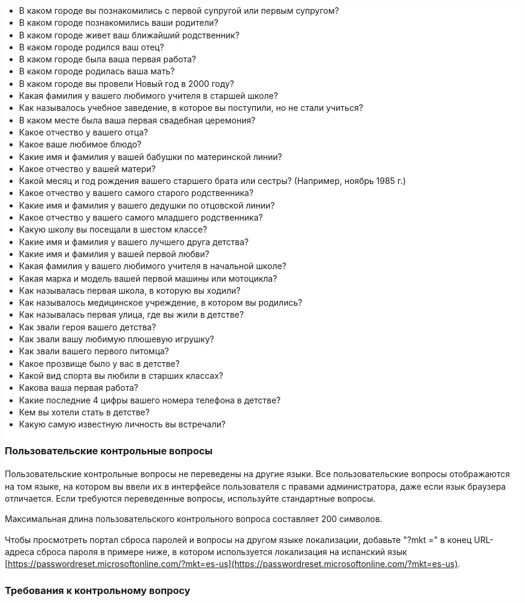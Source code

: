 * В каком городе вы познакомились с первой супругой или первым супругом?
* В каком городе познакомились ваши родители?
* В каком городе живет ваш ближайший родственник?
* В каком городе родился ваш отец?
* В каком городе была ваша первая работа?
* В каком городе родилась ваша мать?
* В каком городе вы провели Новый год в 2000 году?
* Какая фамилия у вашего любимого учителя в старшей школе?
* Как называлось учебное заведение, в которое вы поступили, но не стали учиться?
* В каком месте была ваша первая свадебная церемония?
* Какое отчество у вашего отца?
* Какое ваше любимое блюдо?
* Какие имя и фамилия у вашей бабушки по материнской линии?
* Какое отчество у вашей матери?
* Какой месяц и год рождения вашего старшего брата или сестры? (Например, ноябрь 1985 г.)
* Какое отчество у вашего самого старого родственника?
* Какие имя и фамилия у вашего дедушки по отцовской линии?
* Какое отчество у вашего самого младшего родственника?
* Какую школу вы посещали в шестом классе?
* Какие имя и фамилия у вашего лучшего друга детства?
* Какие имя и фамилия у вашей первой любви?
* Какая фамилия у вашего любимого учителя в начальной школе?
* Какая марка и модель вашей первой машины или мотоцикла?
* Как называлась первая школа, в которую вы ходили?
* Как называлось медицинское учреждение, в котором вы родились?
* Как называлась первая улица, где вы жили в детстве?
* Как звали героя вашего детства?
* Как звали вашу любимую плюшевую игрушку?
* Как звали вашего первого питомца?
* Какое прозвище было у вас в детстве?
* Какой вид спорта вы любили в старших классах?
* Какова ваша первая работа?
* Какие последние 4 цифры вашего номера телефона в детстве?
* Кем вы хотели стать в детстве?
* Какую самую известную личность вы встречали?

### <a name="custom-security-questions"></a>Пользовательские контрольные вопросы

Пользовательские контрольные вопросы не переведены на другие языки. Все пользовательские вопросы отображаются на том языке, на котором вы ввели их в интерфейсе пользователя с правами администратора, даже если язык браузера отличается. Если требуются переведенные вопросы, используйте стандартные вопросы.

Максимальная длина пользовательского контрольного вопроса составляет 200 символов.

Чтобы просмотреть портал сброса паролей и вопросы на другом языке локализации, добавьте "?mkt =<Locale>" в конец URL-адреса сброса пароля в примере ниже, в котором используется локализация на испанский язык [https://passwordreset.microsoftonline.com/?mkt=es-us](https://passwordreset.microsoftonline.com/?mkt=es-us).

### <a name="security-question-requirements"></a>Требования к контрольному вопросу

